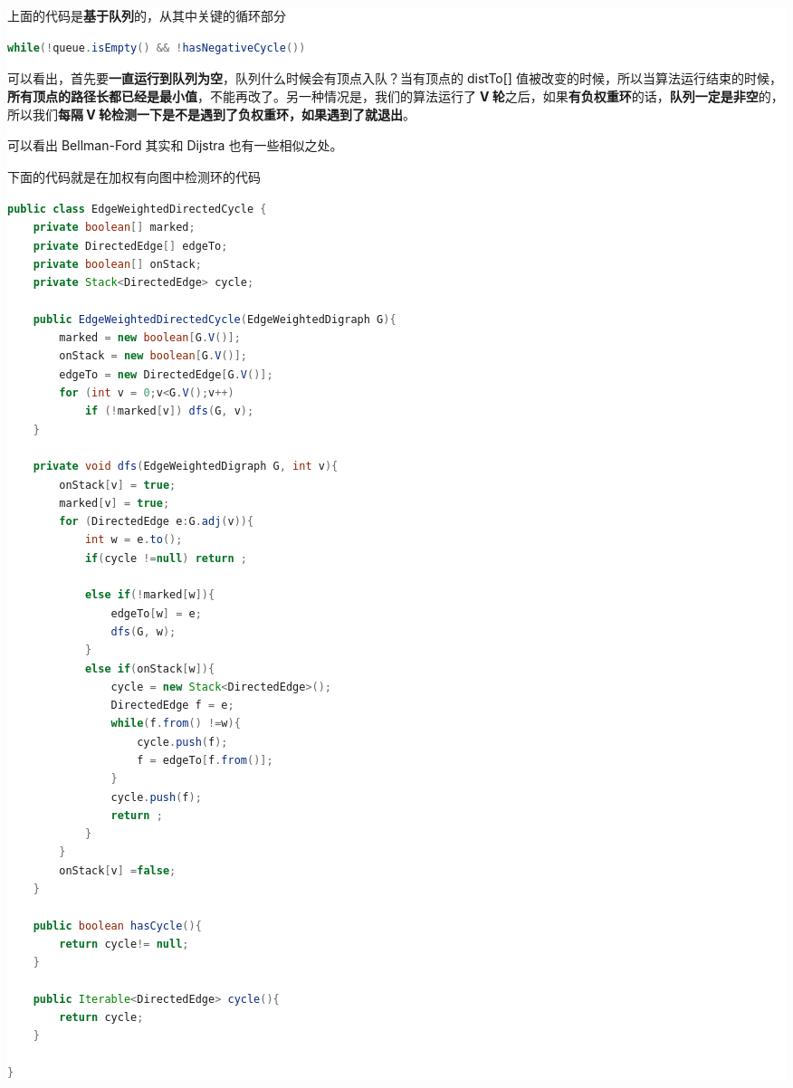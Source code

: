 上面的代码是**基于队列**的，从其中关键的循环部分

```java
while(!queue.isEmpty() && !hasNegativeCycle())
```

 可以看出，首先要**一直运行到队列为空**，队列什么时候会有顶点入队？当有顶点的 distTo[] 值被改变的时候，所以当算法运行结束的时候，**所有顶点的路径长都已经是最小值**，不能再改了。另一种情况是，我们的算法运行了 **V 轮**之后，如果**有负权重环**的话，**队列一定是非空**的，所以我们**每隔 V 轮检测一下是不是遇到了负权重环，如果遇到了就退出**。

可以看出 Bellman-Ford 其实和 Dijstra 也有一些相似之处。

下面的代码就是在加权有向图中检测环的代码

```java
public class EdgeWeightedDirectedCycle {
    private boolean[] marked;
    private DirectedEdge[] edgeTo;
    private boolean[] onStack;
    private Stack<DirectedEdge> cycle;

    public EdgeWeightedDirectedCycle(EdgeWeightedDigraph G){
        marked = new boolean[G.V()];
        onStack = new boolean[G.V()];
        edgeTo = new DirectedEdge[G.V()];
        for (int v = 0;v<G.V();v++)
            if (!marked[v]) dfs(G, v);
    }

    private void dfs(EdgeWeightedDigraph G, int v){
        onStack[v] = true;
        marked[v] = true;
        for (DirectedEdge e:G.adj(v)){
            int w = e.to();
            if(cycle !=null) return ;

            else if(!marked[w]){
                edgeTo[w] = e;
                dfs(G, w);
            }
            else if(onStack[w]){
                cycle = new Stack<DirectedEdge>();
                DirectedEdge f = e;
                while(f.from() !=w){
                    cycle.push(f);
                    f = edgeTo[f.from()];
                }
                cycle.push(f);
                return ;
            }
        }
        onStack[v] =false;
    }

    public boolean hasCycle(){
        return cycle!= null;
    }

    public Iterable<DirectedEdge> cycle(){
        return cycle;
    }

}

```
